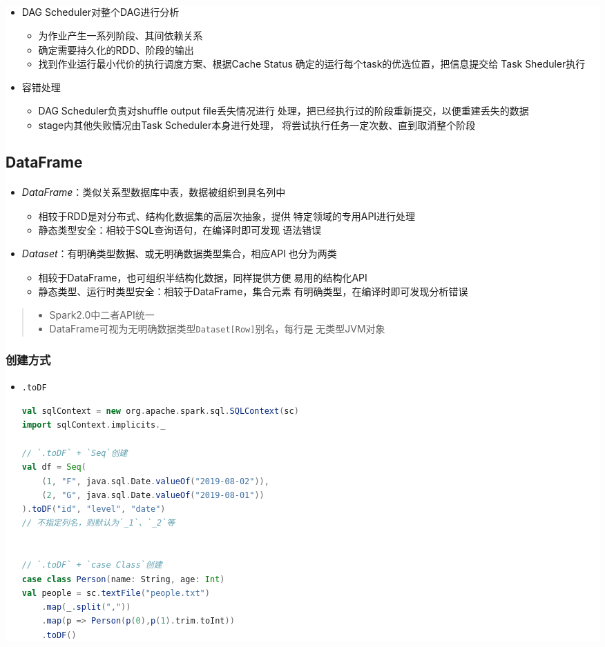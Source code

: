 -	DAG Scheduler对整个DAG进行分析
	-	为作业产生一系列阶段、其间依赖关系
	-	确定需要持久化的RDD、阶段的输出
	-	找到作业运行最小代价的执行调度方案、根据Cache Status
		确定的运行每个task的优选位置，把信息提交给
		Task Sheduler执行

-	容错处理
	-	DAG Scheduler负责对shuffle output file丢失情况进行
		处理，把已经执行过的阶段重新提交，以便重建丢失的数据
	-	stage内其他失败情况由Task Scheduler本身进行处理，
		将尝试执行任务一定次数、直到取消整个阶段

##	DataFrame

-	*DataFrame*：类似关系型数据库中表，数据被组织到具名列中
	-	相较于RDD是对分布式、结构化数据集的高层次抽象，提供
		特定领域的专用API进行处理
	-	静态类型安全：相较于SQL查询语句，在编译时即可发现
		语法错误

-	*Dataset*：有明确类型数据、或无明确数据类型集合，相应API
	也分为两类
	-	相较于DataFrame，也可组织半结构化数据，同样提供方便
		易用的结构化API
	-	静态类型、运行时类型安全：相较于DataFrame，集合元素
		有明确类型，在编译时即可发现分析错误

> - Spark2.0中二者API统一
> - DataFrame可视为无明确数据类型`Dataset[Row]`别名，每行是
	无类型JVM对象

###	创建方式

-	`.toDF`

	```scala
	val sqlContext = new org.apache.spark.sql.SQLContext(sc)
	import sqlContext.implicits._

	// `.toDF` + `Seq`创建
	val df = Seq(
		(1, "F", java.sql.Date.valueOf("2019-08-02")),
		(2, "G", java.sql.Date.valueOf("2019-08-01"))
	).toDF("id", "level", "date")
	// 不指定列名，则默认为`_1`、`_2`等


	// `.toDF` + `case Class`创建
	case class Person(name: String, age: Int)
	val people = sc.textFile("people.txt")
		.map(_.split(","))
		.map(p => Person(p(0),p(1).trim.toInt))
		.toDF()
	```

